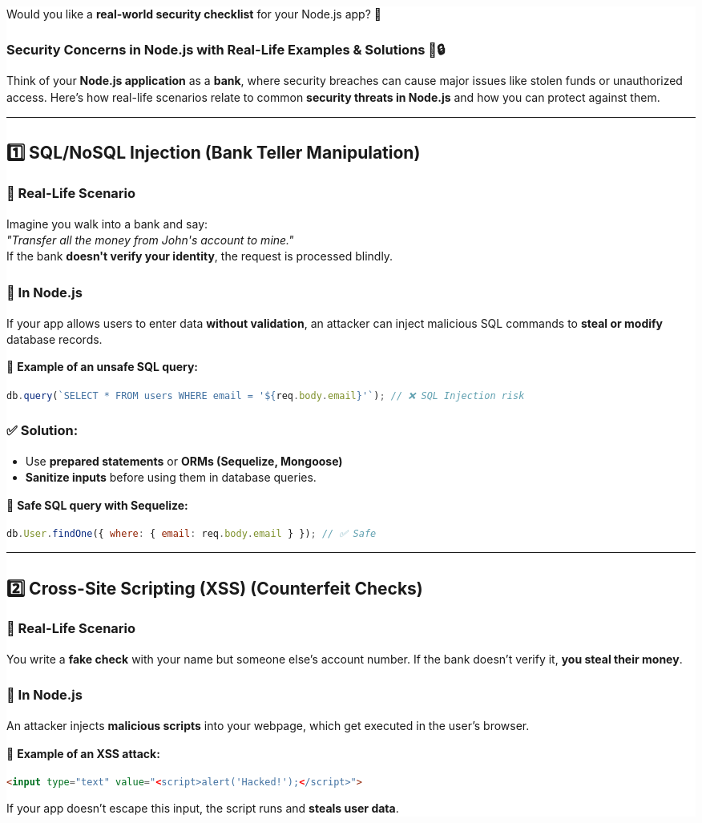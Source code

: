 Would you like a **real-world security checklist** for your Node.js app? 🚀

### **Security Concerns in Node.js with Real-Life Examples & Solutions 🚀🔒**  

Think of your **Node.js application** as a **bank**, where security breaches can cause major issues like stolen funds or unauthorized access. Here’s how real-life scenarios relate to common **security threats in Node.js** and how you can protect against them.

---

## **1️⃣ SQL/NoSQL Injection (Bank Teller Manipulation)**
### **🛑 Real-Life Scenario**
Imagine you walk into a bank and say:  
*"Transfer all the money from John's account to mine."*  
If the bank **doesn't verify your identity**, the request is processed blindly.  

### **🔴 In Node.js**
If your app allows users to enter data **without validation**, an attacker can inject malicious SQL commands to **steal or modify** database records.

🔹 **Example of an unsafe SQL query:**
```javascript
db.query(`SELECT * FROM users WHERE email = '${req.body.email}'`); // ❌ SQL Injection risk
```

### **✅ Solution:**
- Use **prepared statements** or **ORMs (Sequelize, Mongoose)**
- **Sanitize inputs** before using them in database queries.

🔹 **Safe SQL query with Sequelize:**
```javascript
db.User.findOne({ where: { email: req.body.email } }); // ✅ Safe
```

---

## **2️⃣ Cross-Site Scripting (XSS) (Counterfeit Checks)**
### **🛑 Real-Life Scenario**
You write a **fake check** with your name but someone else’s account number. If the bank doesn’t verify it, **you steal their money**.  

### **🔴 In Node.js**
An attacker injects **malicious scripts** into your webpage, which get executed in the user’s browser.

🔹 **Example of an XSS attack:**
```html
<input type="text" value="<script>alert('Hacked!');</script>">
```
If your app doesn’t escape this input, the script runs and **steals user data**.
